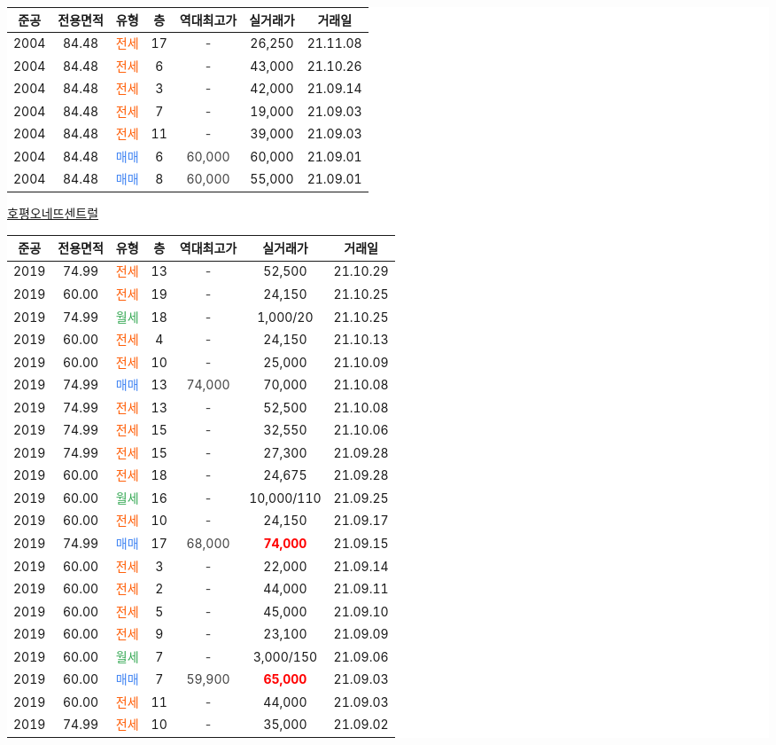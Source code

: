 |준공|전용면적|유형|층|역대최고가|실거래가|거래일|
|:---:|:---:|:---:|:---:|:---:|:---:|:---:|
|2004|84.48|<span style="color:#FF5A00">전세</span>|17|<span style="color:#444444">-</span>|26,250|21.11.08|
|2004|84.48|<span style="color:#FF5A00">전세</span>|6|<span style="color:#444444">-</span>|43,000|21.10.26|
|2004|84.48|<span style="color:#FF5A00">전세</span>|3|<span style="color:#444444">-</span>|42,000|21.09.14|
|2004|84.48|<span style="color:#FF5A00">전세</span>|7|<span style="color:#444444">-</span>|19,000|21.09.03|
|2004|84.48|<span style="color:#FF5A00">전세</span>|11|<span style="color:#444444">-</span>|39,000|21.09.03|
|2004|84.48|<span style="color:#4285F3">매매</span>|6|<span style="color:#444444">60,000</span>|60,000|21.09.01|
|2004|84.48|<span style="color:#4285F3">매매</span>|8|<span style="color:#444444">60,000</span>|55,000|21.09.01|

[호평오네뜨센트럴](https://search.naver.com/search.naver?query=%ED%98%B8%ED%8F%89%EC%98%A4%EB%84%A4%EB%9C%A8%EC%84%BC%ED%8A%B8%EB%9F%B4)

|준공|전용면적|유형|층|역대최고가|실거래가|거래일|
|:---:|:---:|:---:|:---:|:---:|:---:|:---:|
|2019|74.99|<span style="color:#FF5A00">전세</span>|13|<span style="color:#444444">-</span>|52,500|21.10.29|
|2019|60.00|<span style="color:#FF5A00">전세</span>|19|<span style="color:#444444">-</span>|24,150|21.10.25|
|2019|74.99|<span style="color:#34A853">월세</span>|18|<span style="color:#444444">-</span>|1,000/20|21.10.25|
|2019|60.00|<span style="color:#FF5A00">전세</span>|4|<span style="color:#444444">-</span>|24,150|21.10.13|
|2019|60.00|<span style="color:#FF5A00">전세</span>|10|<span style="color:#444444">-</span>|25,000|21.10.09|
|2019|74.99|<span style="color:#4285F3">매매</span>|13|<span style="color:#444444">74,000</span>|70,000|21.10.08|
|2019|74.99|<span style="color:#FF5A00">전세</span>|13|<span style="color:#444444">-</span>|52,500|21.10.08|
|2019|74.99|<span style="color:#FF5A00">전세</span>|15|<span style="color:#444444">-</span>|32,550|21.10.06|
|2019|74.99|<span style="color:#FF5A00">전세</span>|15|<span style="color:#444444">-</span>|27,300|21.09.28|
|2019|60.00|<span style="color:#FF5A00">전세</span>|18|<span style="color:#444444">-</span>|24,675|21.09.28|
|2019|60.00|<span style="color:#34A853">월세</span>|16|<span style="color:#444444">-</span>|10,000/110|21.09.25|
|2019|60.00|<span style="color:#FF5A00">전세</span>|10|<span style="color:#444444">-</span>|24,150|21.09.17|
|2019|74.99|<span style="color:#4285F3">매매</span>|17|<span style="color:#444444">68,000</span>|<b><span style="color:#FF0000">74,000</span></b>|21.09.15|
|2019|60.00|<span style="color:#FF5A00">전세</span>|3|<span style="color:#444444">-</span>|22,000|21.09.14|
|2019|60.00|<span style="color:#FF5A00">전세</span>|2|<span style="color:#444444">-</span>|44,000|21.09.11|
|2019|60.00|<span style="color:#FF5A00">전세</span>|5|<span style="color:#444444">-</span>|45,000|21.09.10|
|2019|60.00|<span style="color:#FF5A00">전세</span>|9|<span style="color:#444444">-</span>|23,100|21.09.09|
|2019|60.00|<span style="color:#34A853">월세</span>|7|<span style="color:#444444">-</span>|3,000/150|21.09.06|
|2019|60.00|<span style="color:#4285F3">매매</span>|7|<span style="color:#444444">59,900</span>|<b><span style="color:#FF0000">65,000</span></b>|21.09.03|
|2019|60.00|<span style="color:#FF5A00">전세</span>|11|<span style="color:#444444">-</span>|44,000|21.09.03|
|2019|74.99|<span style="color:#FF5A00">전세</span>|10|<span style="color:#444444">-</span>|35,000|21.09.02|
